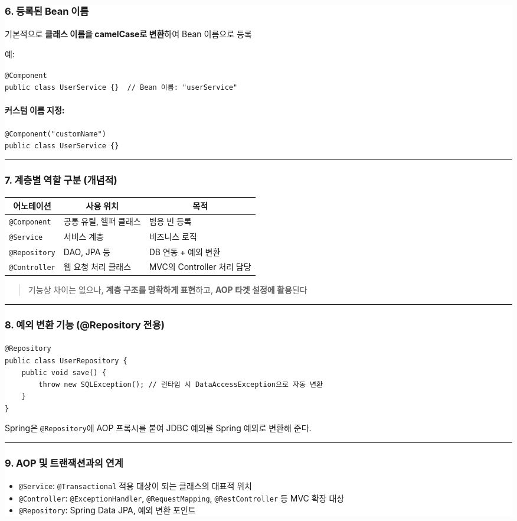   ### 6. 등록된 Bean 이름

  기본적으로 **클래스 이름을 camelCase로 변환**하여 Bean 이름으로 등록

  예:

  ```
  @Component
  public class UserService {}  // Bean 이름: "userService"
  ```

  #### 커스텀 이름 지정:

  ```
  @Component("customName")
  public class UserService {}
  ```

  ------

  ### 7. 계층별 역할 구분 (개념적)

  | 어노테이션    | 사용 위치              | 목적                       |
  | ------------- | ---------------------- | -------------------------- |
  | `@Component`  | 공통 유틸, 헬퍼 클래스 | 범용 빈 등록               |
  | `@Service`    | 서비스 계층            | 비즈니스 로직              |
  | `@Repository` | DAO, JPA 등            | DB 연동 + 예외 변환        |
  | `@Controller` | 웹 요청 처리 클래스    | MVC의 Controller 처리 담당 |

  > 기능상 차이는 없으나, **계층 구조를 명확하게 표현**하고, **AOP 타겟 설정에 활용**된다

  ------

  ### 8. 예외 변환 기능 (@Repository 전용)

  ```
  @Repository
  public class UserRepository {
      public void save() {
          throw new SQLException(); // 런타임 시 DataAccessException으로 자동 변환
      }
  }
  ```

  Spring은 `@Repository`에 AOP 프록시를 붙여 JDBC 예외를 Spring 예외로 변환해 준다.

  ------

  ### 9. AOP 및 트랜잭션과의 연계

  - `@Service`: `@Transactional` 적용 대상이 되는 클래스의 대표적 위치
  - `@Controller`: `@ExceptionHandler`, `@RequestMapping`, `@RestController` 등 MVC 확장 대상
  - `@Repository`: Spring Data JPA, 예외 변환 포인트

